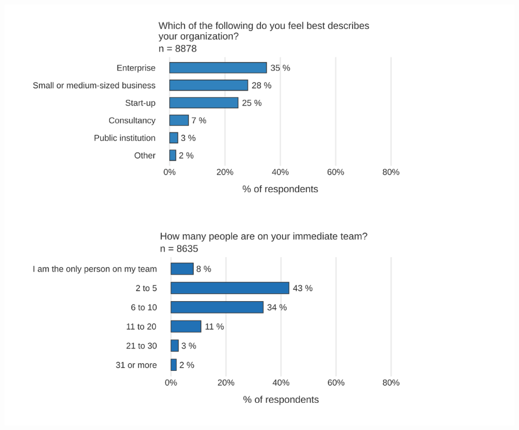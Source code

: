<img src="survey2021/orgtype.svg" alt="Bar chart of organization type where enterprise is the most common response" width="700"/>

<img src="survey2021/teamsize.svg" alt="Bar chart of team size where 2 to 5 is the most common size" width="700"/>

